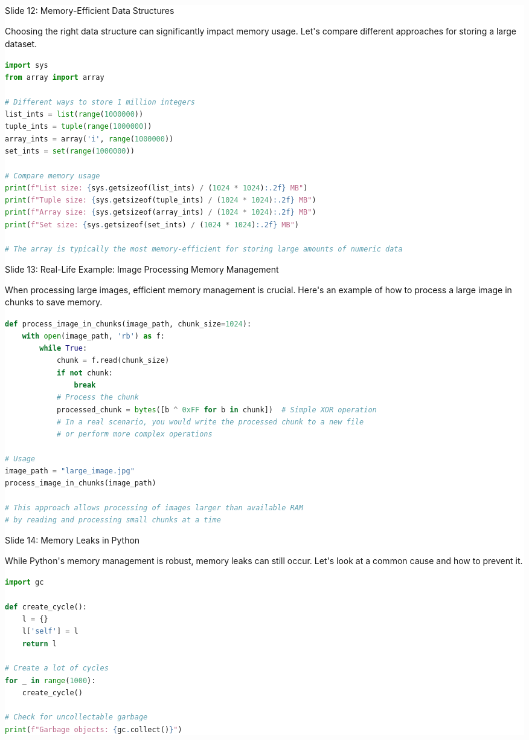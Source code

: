 Slide 12: Memory-Efficient Data Structures

Choosing the right data structure can significantly impact memory usage. Let's compare different approaches for storing a large dataset.

```python
import sys
from array import array

# Different ways to store 1 million integers
list_ints = list(range(1000000))
tuple_ints = tuple(range(1000000))
array_ints = array('i', range(1000000))
set_ints = set(range(1000000))

# Compare memory usage
print(f"List size: {sys.getsizeof(list_ints) / (1024 * 1024):.2f} MB")
print(f"Tuple size: {sys.getsizeof(tuple_ints) / (1024 * 1024):.2f} MB")
print(f"Array size: {sys.getsizeof(array_ints) / (1024 * 1024):.2f} MB")
print(f"Set size: {sys.getsizeof(set_ints) / (1024 * 1024):.2f} MB")

# The array is typically the most memory-efficient for storing large amounts of numeric data
```

Slide 13: Real-Life Example: Image Processing Memory Management

When processing large images, efficient memory management is crucial. Here's an example of how to process a large image in chunks to save memory.

```python
def process_image_in_chunks(image_path, chunk_size=1024):
    with open(image_path, 'rb') as f:
        while True:
            chunk = f.read(chunk_size)
            if not chunk:
                break
            # Process the chunk
            processed_chunk = bytes([b ^ 0xFF for b in chunk])  # Simple XOR operation
            # In a real scenario, you would write the processed chunk to a new file
            # or perform more complex operations

# Usage
image_path = "large_image.jpg"
process_image_in_chunks(image_path)

# This approach allows processing of images larger than available RAM
# by reading and processing small chunks at a time
```

Slide 14: Memory Leaks in Python

While Python's memory management is robust, memory leaks can still occur. Let's look at a common cause and how to prevent it.

```python
import gc

def create_cycle():
    l = {}
    l['self'] = l
    return l

# Create a lot of cycles
for _ in range(1000):
    create_cycle()

# Check for uncollectable garbage
print(f"Garbage objects: {gc.collect()}")
```